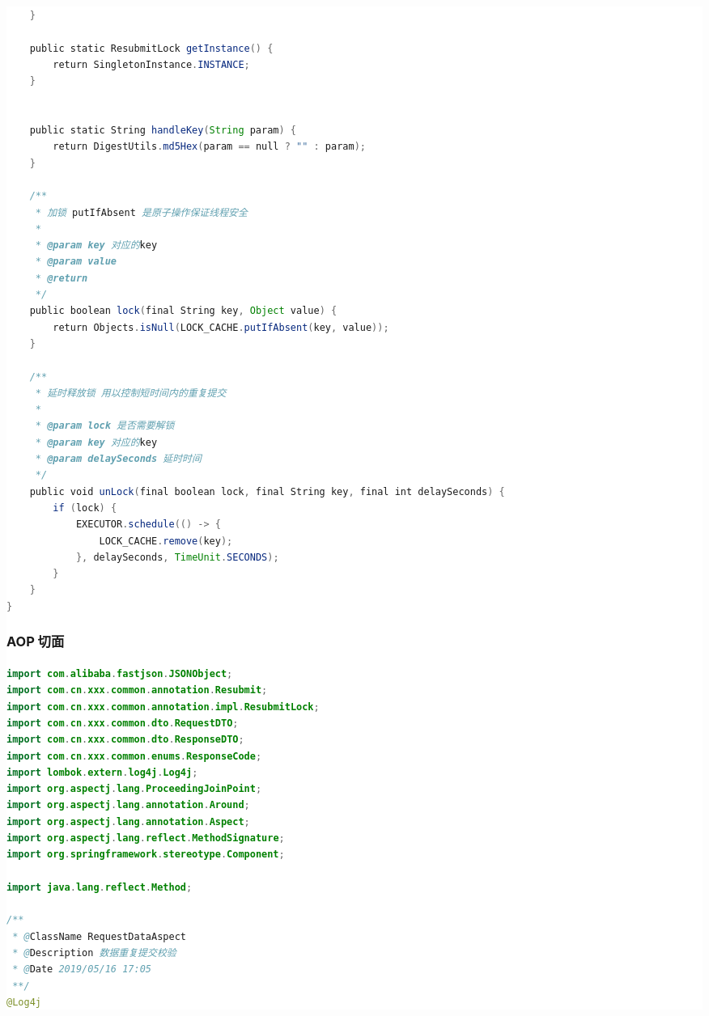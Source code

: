 ```java
    }
 
    public static ResubmitLock getInstance() {
        return SingletonInstance.INSTANCE;
    }
 
 
    public static String handleKey(String param) {
        return DigestUtils.md5Hex(param == null ? "" : param);
    }
 
    /**
     * 加锁 putIfAbsent 是原子操作保证线程安全
     *
     * @param key 对应的key
     * @param value
     * @return
     */
    public boolean lock(final String key, Object value) {
        return Objects.isNull(LOCK_CACHE.putIfAbsent(key, value));
    }
 
    /**
     * 延时释放锁 用以控制短时间内的重复提交
     *
     * @param lock 是否需要解锁
     * @param key 对应的key
     * @param delaySeconds 延时时间
     */
    public void unLock(final boolean lock, final String key, final int delaySeconds) {
        if (lock) {
            EXECUTOR.schedule(() -> {
                LOCK_CACHE.remove(key);
            }, delaySeconds, TimeUnit.SECONDS);
        }
    }
}
```

### AOP 切面

```java
import com.alibaba.fastjson.JSONObject;
import com.cn.xxx.common.annotation.Resubmit;
import com.cn.xxx.common.annotation.impl.ResubmitLock;
import com.cn.xxx.common.dto.RequestDTO;
import com.cn.xxx.common.dto.ResponseDTO;
import com.cn.xxx.common.enums.ResponseCode;
import lombok.extern.log4j.Log4j;
import org.aspectj.lang.ProceedingJoinPoint;
import org.aspectj.lang.annotation.Around;
import org.aspectj.lang.annotation.Aspect;
import org.aspectj.lang.reflect.MethodSignature;
import org.springframework.stereotype.Component;
 
import java.lang.reflect.Method;
 
/**
 * @ClassName RequestDataAspect
 * @Description 数据重复提交校验
 * @Date 2019/05/16 17:05
 **/
@Log4j
```